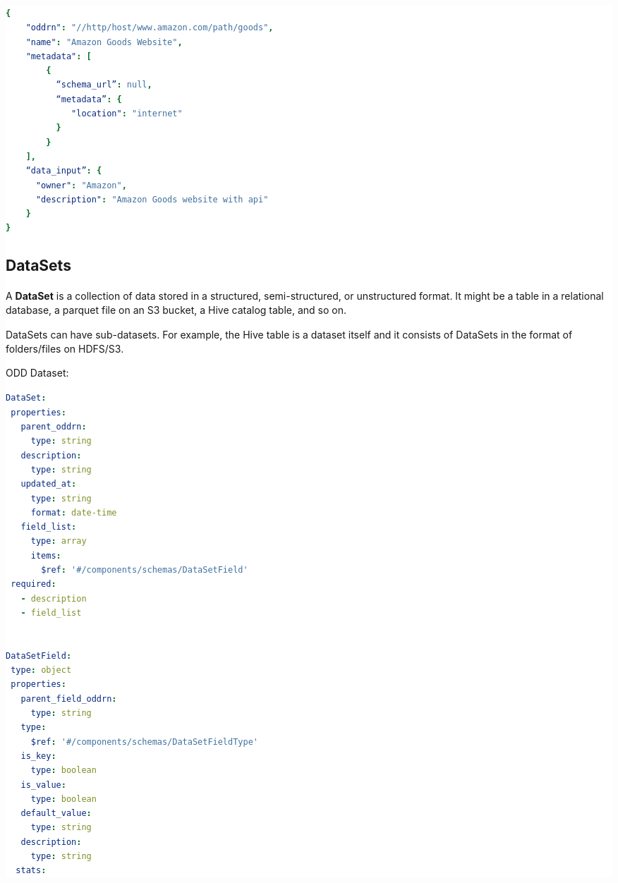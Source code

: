 ```yaml
{
    "oddrn": "//http/host/www.amazon.com/path/goods",
    "name": "Amazon Goods Website",
    "metadata": [
        {
          “schema_url”: null,
          “metadata”: {
             "location": "internet"
          }
        }        
    ],
    “data_input”: {
      "owner": "Amazon",
      "description": "Amazon Goods website with api"
    }
}
```  

## DataSets

A **DataSet** is a collection of data stored in a structured, semi-structured, or unstructured format. It might be a table in a relational database, a parquet file on an S3 bucket, a Hive catalog table, and so on.

DataSets can have sub-datasets. For example, the Hive table is a dataset itself and it consists of DataSets in the format of folders/files on HDFS/S3.

ODD Dataset: 

```yaml
DataSet:
 properties:
   parent_oddrn:
     type: string
   description:
     type: string
   updated_at:
     type: string
     format: date-time
   field_list:
     type: array
     items:
       $ref: '#/components/schemas/DataSetField'
 required:
   - description
   - field_list


DataSetField:
 type: object
 properties:
   parent_field_oddrn:
     type: string
   type:
     $ref: '#/components/schemas/DataSetFieldType'
   is_key:
     type: boolean
   is_value:
     type: boolean           
   default_value:
     type: string
   description:
     type: string
  stats:
```
